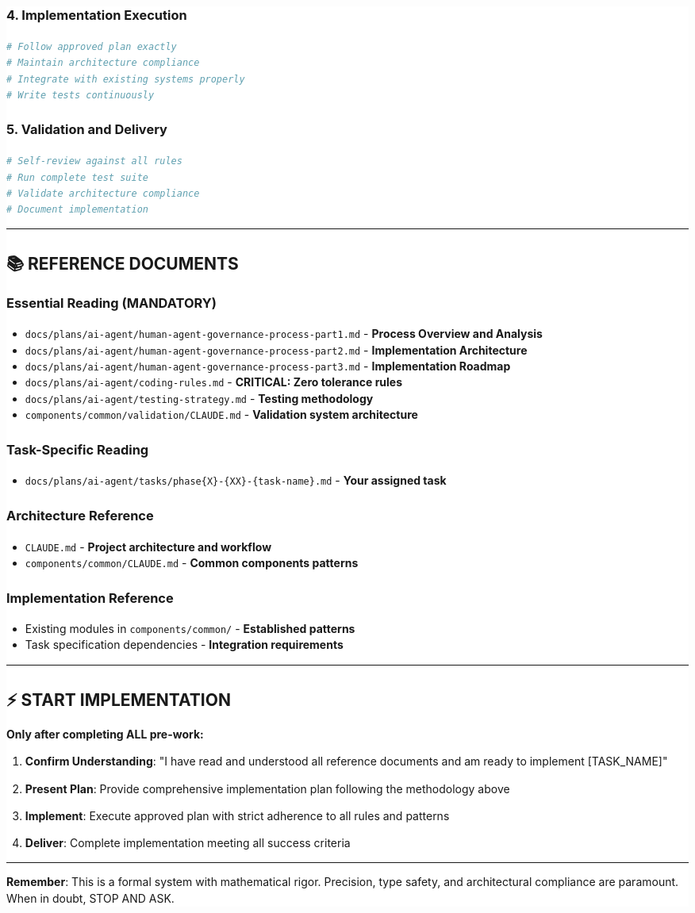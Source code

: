 ### 4. Implementation Execution
```bash
# Follow approved plan exactly
# Maintain architecture compliance
# Integrate with existing systems properly
# Write tests continuously
```

### 5. Validation and Delivery
```bash
# Self-review against all rules
# Run complete test suite
# Validate architecture compliance
# Document implementation
```

---

## 📚 REFERENCE DOCUMENTS

### Essential Reading (MANDATORY)
- `docs/plans/ai-agent/human-agent-governance-process-part1.md` - **Process Overview and Analysis**
- `docs/plans/ai-agent/human-agent-governance-process-part2.md` - **Implementation Architecture**  
- `docs/plans/ai-agent/human-agent-governance-process-part3.md` - **Implementation Roadmap**
- `docs/plans/ai-agent/coding-rules.md` - **CRITICAL: Zero tolerance rules**
- `docs/plans/ai-agent/testing-strategy.md` - **Testing methodology**
- `components/common/validation/CLAUDE.md` - **Validation system architecture**

### Task-Specific Reading
- `docs/plans/ai-agent/tasks/phase{X}-{XX}-{task-name}.md` - **Your assigned task**

### Architecture Reference  
- `CLAUDE.md` - **Project architecture and workflow**
- `components/common/CLAUDE.md` - **Common components patterns**

### Implementation Reference
- Existing modules in `components/common/` - **Established patterns**
- Task specification dependencies - **Integration requirements**

---

## ⚡ START IMPLEMENTATION

**Only after completing ALL pre-work:**

1. **Confirm Understanding**: "I have read and understood all reference documents and am ready to implement [TASK_NAME]"

2. **Present Plan**: Provide comprehensive implementation plan following the methodology above

3. **Implement**: Execute approved plan with strict adherence to all rules and patterns

4. **Deliver**: Complete implementation meeting all success criteria

---

**Remember**: This is a formal system with mathematical rigor. Precision, type safety, and architectural compliance are paramount. When in doubt, STOP AND ASK.